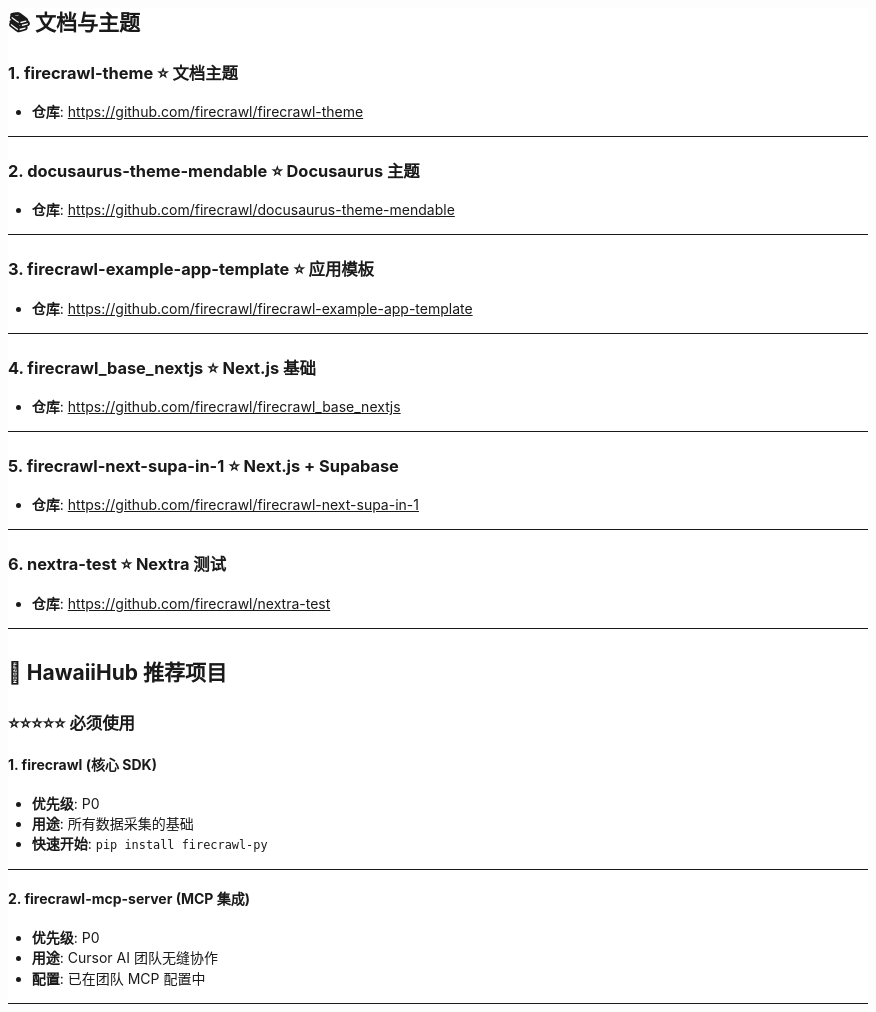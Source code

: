 ## 📚 文档与主题

### 1. **firecrawl-theme** ⭐ 文档主题

- **仓库**: https://github.com/firecrawl/firecrawl-theme

---

### 2. **docusaurus-theme-mendable** ⭐ Docusaurus 主题

- **仓库**: https://github.com/firecrawl/docusaurus-theme-mendable

---

### 3. **firecrawl-example-app-template** ⭐ 应用模板

- **仓库**: https://github.com/firecrawl/firecrawl-example-app-template

---

### 4. **firecrawl_base_nextjs** ⭐ Next.js 基础

- **仓库**: https://github.com/firecrawl/firecrawl_base_nextjs

---

### 5. **firecrawl-next-supa-in-1** ⭐ Next.js + Supabase

- **仓库**: https://github.com/firecrawl/firecrawl-next-supa-in-1

---

### 6. **nextra-test** ⭐ Nextra 测试

- **仓库**: https://github.com/firecrawl/nextra-test

---

## 🎯 HawaiiHub 推荐项目

### ⭐⭐⭐⭐⭐ 必须使用

#### 1. **firecrawl** (核心 SDK)

- **优先级**: P0
- **用途**: 所有数据采集的基础
- **快速开始**: `pip install firecrawl-py`

---

#### 2. **firecrawl-mcp-server** (MCP 集成)

- **优先级**: P0
- **用途**: Cursor AI 团队无缝协作
- **配置**: 已在团队 MCP 配置中

---